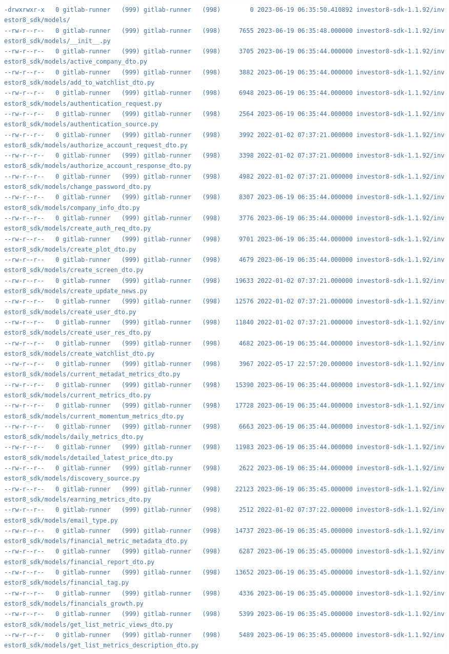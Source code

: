 ```diff
-drwxrwxr-x   0 gitlab-runner   (999) gitlab-runner   (998)        0 2023-06-19 06:35:50.410892 investor8-sdk-1.1.92/investor8_sdk/models/
--rw-r--r--   0 gitlab-runner   (999) gitlab-runner   (998)     7655 2023-06-19 06:35:48.000000 investor8-sdk-1.1.92/investor8_sdk/models/__init__.py
--rw-r--r--   0 gitlab-runner   (999) gitlab-runner   (998)     3705 2023-06-19 06:35:44.000000 investor8-sdk-1.1.92/investor8_sdk/models/active_company_dto.py
--rw-r--r--   0 gitlab-runner   (999) gitlab-runner   (998)     3882 2023-06-19 06:35:44.000000 investor8-sdk-1.1.92/investor8_sdk/models/add_to_watchlist_dto.py
--rw-r--r--   0 gitlab-runner   (999) gitlab-runner   (998)     6948 2023-06-19 06:35:44.000000 investor8-sdk-1.1.92/investor8_sdk/models/authentication_request.py
--rw-r--r--   0 gitlab-runner   (999) gitlab-runner   (998)     2564 2023-06-19 06:35:44.000000 investor8-sdk-1.1.92/investor8_sdk/models/authentication_source.py
--rw-r--r--   0 gitlab-runner   (999) gitlab-runner   (998)     3992 2022-01-02 07:37:21.000000 investor8-sdk-1.1.92/investor8_sdk/models/authorize_account_request_dto.py
--rw-r--r--   0 gitlab-runner   (999) gitlab-runner   (998)     3398 2022-01-02 07:37:21.000000 investor8-sdk-1.1.92/investor8_sdk/models/authorize_account_response_dto.py
--rw-r--r--   0 gitlab-runner   (999) gitlab-runner   (998)     4982 2022-01-02 07:37:21.000000 investor8-sdk-1.1.92/investor8_sdk/models/change_password_dto.py
--rw-r--r--   0 gitlab-runner   (999) gitlab-runner   (998)     8307 2023-06-19 06:35:44.000000 investor8-sdk-1.1.92/investor8_sdk/models/company_info_dto.py
--rw-r--r--   0 gitlab-runner   (999) gitlab-runner   (998)     3776 2023-06-19 06:35:44.000000 investor8-sdk-1.1.92/investor8_sdk/models/create_auth_req_dto.py
--rw-r--r--   0 gitlab-runner   (999) gitlab-runner   (998)     9701 2023-06-19 06:35:44.000000 investor8-sdk-1.1.92/investor8_sdk/models/create_plot_dto.py
--rw-r--r--   0 gitlab-runner   (999) gitlab-runner   (998)     4679 2023-06-19 06:35:44.000000 investor8-sdk-1.1.92/investor8_sdk/models/create_screen_dto.py
--rw-r--r--   0 gitlab-runner   (999) gitlab-runner   (998)    19633 2022-01-02 07:37:21.000000 investor8-sdk-1.1.92/investor8_sdk/models/create_update_news.py
--rw-r--r--   0 gitlab-runner   (999) gitlab-runner   (998)    12576 2022-01-02 07:37:21.000000 investor8-sdk-1.1.92/investor8_sdk/models/create_user_dto.py
--rw-r--r--   0 gitlab-runner   (999) gitlab-runner   (998)    11840 2022-01-02 07:37:21.000000 investor8-sdk-1.1.92/investor8_sdk/models/create_user_res_dto.py
--rw-r--r--   0 gitlab-runner   (999) gitlab-runner   (998)     4682 2023-06-19 06:35:44.000000 investor8-sdk-1.1.92/investor8_sdk/models/create_watchlist_dto.py
--rw-r--r--   0 gitlab-runner   (999) gitlab-runner   (998)     3967 2022-05-17 22:57:20.000000 investor8-sdk-1.1.92/investor8_sdk/models/current_metadat_metrics_dto.py
--rw-r--r--   0 gitlab-runner   (999) gitlab-runner   (998)    15390 2023-06-19 06:35:44.000000 investor8-sdk-1.1.92/investor8_sdk/models/current_metrics_dto.py
--rw-r--r--   0 gitlab-runner   (999) gitlab-runner   (998)    17728 2023-06-19 06:35:44.000000 investor8-sdk-1.1.92/investor8_sdk/models/current_momentum_metrics_dto.py
--rw-r--r--   0 gitlab-runner   (999) gitlab-runner   (998)     6663 2023-06-19 06:35:44.000000 investor8-sdk-1.1.92/investor8_sdk/models/daily_metrics_dto.py
--rw-r--r--   0 gitlab-runner   (999) gitlab-runner   (998)    11983 2023-06-19 06:35:44.000000 investor8-sdk-1.1.92/investor8_sdk/models/detailed_latest_price_dto.py
--rw-r--r--   0 gitlab-runner   (999) gitlab-runner   (998)     2622 2023-06-19 06:35:44.000000 investor8-sdk-1.1.92/investor8_sdk/models/discovery_source.py
--rw-r--r--   0 gitlab-runner   (999) gitlab-runner   (998)    22123 2023-06-19 06:35:45.000000 investor8-sdk-1.1.92/investor8_sdk/models/earning_metrics_dto.py
--rw-r--r--   0 gitlab-runner   (999) gitlab-runner   (998)     2512 2022-01-02 07:37:22.000000 investor8-sdk-1.1.92/investor8_sdk/models/email_type.py
--rw-r--r--   0 gitlab-runner   (999) gitlab-runner   (998)    14737 2023-06-19 06:35:45.000000 investor8-sdk-1.1.92/investor8_sdk/models/financial_metric_metadata_dto.py
--rw-r--r--   0 gitlab-runner   (999) gitlab-runner   (998)     6287 2023-06-19 06:35:45.000000 investor8-sdk-1.1.92/investor8_sdk/models/financial_report_dto.py
--rw-r--r--   0 gitlab-runner   (999) gitlab-runner   (998)    13652 2023-06-19 06:35:45.000000 investor8-sdk-1.1.92/investor8_sdk/models/financial_tag.py
--rw-r--r--   0 gitlab-runner   (999) gitlab-runner   (998)     4336 2023-06-19 06:35:45.000000 investor8-sdk-1.1.92/investor8_sdk/models/financials_growth.py
--rw-r--r--   0 gitlab-runner   (999) gitlab-runner   (998)     5399 2023-06-19 06:35:45.000000 investor8-sdk-1.1.92/investor8_sdk/models/get_list_metric_views_dto.py
--rw-r--r--   0 gitlab-runner   (999) gitlab-runner   (998)     5489 2023-06-19 06:35:45.000000 investor8-sdk-1.1.92/investor8_sdk/models/get_list_metrics_description_dto.py
```